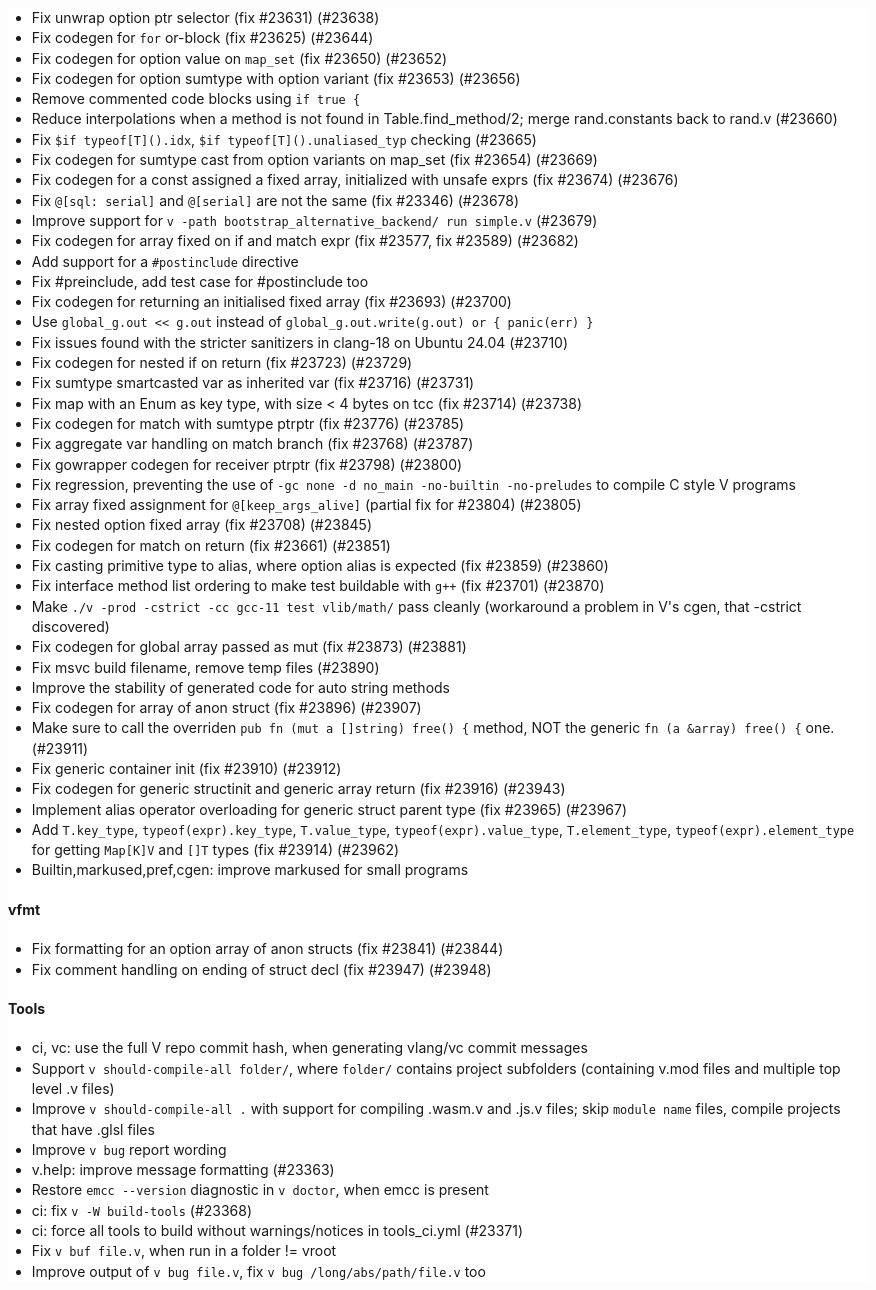 - Fix unwrap option ptr selector (fix #23631) (#23638)
- Fix codegen for `for` or-block (fix #23625) (#23644)
- Fix codegen for option value on `map_set` (fix #23650) (#23652)
- Fix codegen for option sumtype with option variant (fix #23653) (#23656)
- Remove commented code blocks using `if true {`
- Reduce interpolations when a method is not found in Table.find_method/2; merge rand.constants back to rand.v (#23660)
- Fix `$if typeof[T]().idx`, `$if typeof[T]().unaliased_typ` checking (#23665)
- Fix codegen for sumtype cast from option variants on map_set (fix #23654) (#23669)
- Fix codegen for a const assigned a fixed array, initialized with unsafe exprs (fix #23674) (#23676)
- Fix `@[sql: serial]` and `@[serial]` are not the same (fix #23346) (#23678)
- Improve support for `v -path bootstrap_alternative_backend/ run simple.v` (#23679)
- Fix codegen for array fixed on if and match expr (fix #23577, fix #23589) (#23682)
- Add support for a `#postinclude` directive
- Fix #preinclude, add test case for #postinclude too
- Fix codegen for returning an initialised fixed array (fix #23693) (#23700)
- Use `global_g.out << g.out` instead of `global_g.out.write(g.out) or { panic(err) }`
- Fix issues found with the stricter sanitizers in clang-18 on Ubuntu 24.04 (#23710)
- Fix codegen for nested if on return (fix #23723) (#23729)
- Fix sumtype smartcasted var as inherited var (fix #23716) (#23731)
- Fix map with an Enum as key type, with size < 4 bytes on tcc (fix #23714) (#23738)
- Fix codegen for match with sumtype ptrptr (fix #23776) (#23785)
- Fix aggregate var handling on match branch (fix #23768) (#23787)
- Fix gowrapper codegen for receiver ptrptr (fix #23798) (#23800)
- Fix regression, preventing the use of `-gc none -d no_main -no-builtin -no-preludes` to compile C style V programs
- Fix array fixed assignment for `@[keep_args_alive]` (partial fix for #23804) (#23805)
- Fix nested option fixed array (fix #23708) (#23845)
- Fix codegen for match on return (fix #23661) (#23851)
- Fix casting primitive type to alias, where option alias is expected (fix #23859) (#23860)
- Fix interface method list ordering to make test buildable with `g++` (fix #23701) (#23870)
- Make `./v -prod -cstrict -cc gcc-11 test vlib/math/` pass cleanly (workaround a problem in V's cgen, that -cstrict discovered)
- Fix codegen for global array passed as mut (fix #23873) (#23881)
- Fix msvc build filename, remove temp files (#23890)
- Improve the stability of generated code for auto string methods
- Fix codegen for array of anon struct (fix #23896) (#23907)
- Make sure to call the overriden `pub fn (mut a []string) free() {` method, NOT the generic `fn (a &array) free() {` one. (#23911)
- Fix generic container init (fix #23910) (#23912)
- Fix codegen for generic structinit and generic array return (fix #23916) (#23943)
- Implement alias operator overloading for generic struct parent type (fix #23965) (#23967)
- Add `T.key_type`, `typeof(expr).key_type`, `T.value_type`, `typeof(expr).value_type`, `T.element_type`, `typeof(expr).element_type` for getting `Map[K]V` and `[]T` types (fix #23914) (#23962)
- Builtin,markused,pref,cgen: improve markused for small programs

#### vfmt
- Fix formatting for an option array of anon structs (fix #23841) (#23844)
- Fix comment handling on ending of struct decl (fix #23947) (#23948)

#### Tools
- ci, vc: use the full V repo commit hash, when generating vlang/vc commit messages
- Support `v should-compile-all folder/`, where `folder/` contains project subfolders (containing v.mod files and multiple top level .v files)
- Improve `v should-compile-all .` with support for compiling .wasm.v and .js.v files; skip `module name` files, compile projects that have .glsl files
- Improve `v bug` report wording
- v.help: improve message formatting (#23363)
- Restore `emcc --version` diagnostic in `v doctor`, when emcc is present
- ci: fix `v -W build-tools` (#23368)
- ci: force all tools to build without warnings/notices in tools_ci.yml (#23371)
- Fix `v buf file.v`, when run in a folder != vroot
- Improve output of `v bug file.v`, fix `v bug /long/abs/path/file.v` too